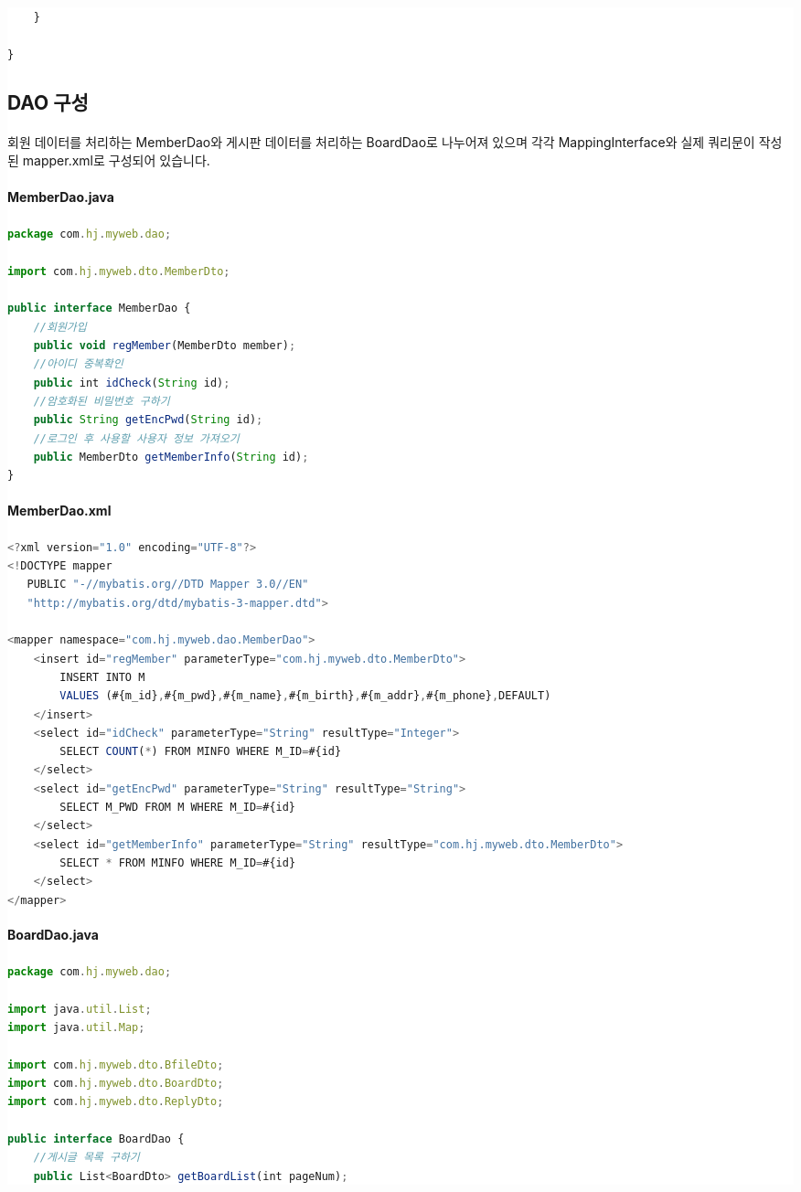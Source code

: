 ```javascript
	}

}
```
DAO 구성
---
회원 데이터를 처리하는 MemberDao와 게시판 데이터를 처리하는 BoardDao로 나누어져 있으며 각각 MappingInterface와 실제 쿼리문이 작성된 mapper.xml로 구성되어 있습니다.
#### **MemberDao.java**
```javascript
package com.hj.myweb.dao;

import com.hj.myweb.dto.MemberDto;

public interface MemberDao {
	//회원가입
	public void regMember(MemberDto member);
	//아이디 중복확인
	public int idCheck(String id);
	//암호화된 비밀번호 구하기
	public String getEncPwd(String id);
	//로그인 후 사용할 사용자 정보 가져오기
	public MemberDto getMemberInfo(String id);
}

```
#### **MemberDao.xml**
```javascript
<?xml version="1.0" encoding="UTF-8"?>
<!DOCTYPE mapper 
   PUBLIC "-//mybatis.org//DTD Mapper 3.0//EN"
   "http://mybatis.org/dtd/mybatis-3-mapper.dtd">
   
<mapper namespace="com.hj.myweb.dao.MemberDao">
	<insert id="regMember" parameterType="com.hj.myweb.dto.MemberDto">
		INSERT INTO M
		VALUES (#{m_id},#{m_pwd},#{m_name},#{m_birth},#{m_addr},#{m_phone},DEFAULT)
	</insert>
	<select id="idCheck" parameterType="String" resultType="Integer">
		SELECT COUNT(*) FROM MINFO WHERE M_ID=#{id}
	</select>
	<select id="getEncPwd" parameterType="String" resultType="String">
		SELECT M_PWD FROM M WHERE M_ID=#{id}
	</select>
	<select id="getMemberInfo" parameterType="String" resultType="com.hj.myweb.dto.MemberDto">
		SELECT * FROM MINFO WHERE M_ID=#{id}
	</select>
</mapper>
```
#### **BoardDao.java**
```javascript
package com.hj.myweb.dao;

import java.util.List;
import java.util.Map;

import com.hj.myweb.dto.BfileDto;
import com.hj.myweb.dto.BoardDto;
import com.hj.myweb.dto.ReplyDto;

public interface BoardDao {
	//게시글 목록 구하기
	public List<BoardDto> getBoardList(int pageNum);
```